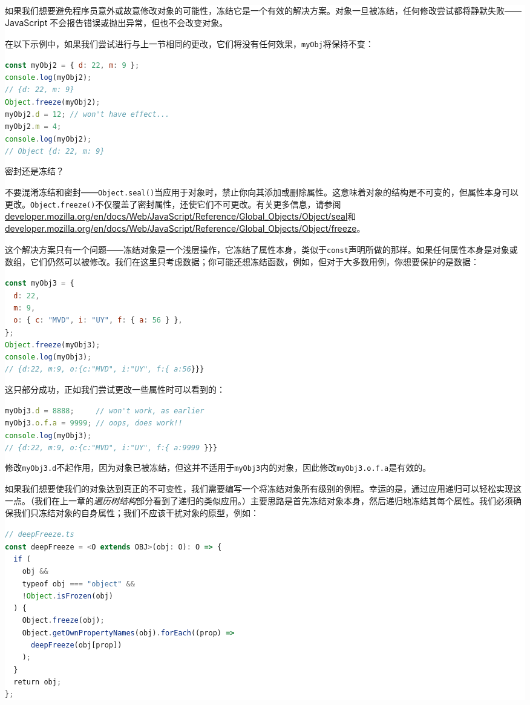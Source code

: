 如果我们想要避免程序员意外或故意修改对象的可能性，冻结它是一个有效的解决方案。对象一旦被冻结，任何修改尝试都将静默失败——JavaScript 不会报告错误或抛出异常，但也不会改变对象。

在以下示例中，如果我们尝试进行与上一节相同的更改，它们将没有任何效果，`myObj`将保持不变：

```js
const myObj2 = { d: 22, m: 9 };
console.log(myObj2);
// {d: 22, m: 9}
Object.freeze(myObj2);
myObj2.d = 12; // won't have effect...
myObj2.m = 4;
console.log(myObj2);
// Object {d: 22, m: 9}
```

密封还是冻结？

不要混淆冻结和密封——`Object.seal()`当应用于对象时，禁止你向其添加或删除属性。这意味着对象的结构是不可变的，但属性本身可以更改。`Object.freeze()`不仅覆盖了密封属性，还使它们不可更改。有关更多信息，请参阅[developer.mozilla.org/en/docs/Web/JavaScript/Reference/Global_Objects/Object/seal](http://developer.mozilla.org/en/docs/Web/JavaScript/Reference/Global_Objects/Object/seal)和[developer.mozilla.org/en/docs/Web/JavaScript/Reference/Global_Objects/Object/freeze](http://developer.mozilla.org/en/docs/Web/JavaScript/Reference/Global_Objects/Object/freeze)。

这个解决方案只有一个问题——冻结对象是一个浅层操作，它冻结了属性本身，类似于`const`声明所做的那样。如果任何属性本身是对象或数组，它们仍然可以被修改。我们在这里只考虑数据；你可能还想冻结函数，例如，但对于大多数用例，你想要保护的是数据：

```js
const myObj3 = {
  d: 22,
  m: 9,
  o: { c: "MVD", i: "UY", f: { a: 56 } },
};
Object.freeze(myObj3);
console.log(myObj3);
// {d:22, m:9, o:{c:"MVD", i:"UY", f:{ a:56}}}
```

这只部分成功，正如我们尝试更改一些属性时可以看到的：

```js
myObj3.d = 8888;     // won't work, as earlier
myObj3.o.f.a = 9999; // oops, does work!!
console.log(myObj3);
// {d:22, m:9, o:{c:"MVD", i:"UY", f:{ a:9999 }}}
```

修改`myObj3.d`不起作用，因为对象已被冻结，但这并不适用于`myObj3`内的对象，因此修改`myObj3.o.f.a`是有效的。

如果我们想要使我们的对象达到真正的不可变性，我们需要编写一个将冻结对象所有级别的例程。幸运的是，通过应用递归可以轻松实现这一点。（我们在上一章的*遍历树结构*部分看到了递归的类似应用。）主要思路是首先冻结对象本身，然后递归地冻结其每个属性。我们必须确保我们只冻结对象的自身属性；我们不应该干扰对象的原型，例如：

```js
// deepFreeze.ts
const deepFreeze = <O extends OBJ>(obj: O): O => {
  if (
    obj &&
    typeof obj === "object" &&
    !Object.isFrozen(obj)
  ) {
    Object.freeze(obj);
    Object.getOwnPropertyNames(obj).forEach((prop) =>
      deepFreeze(obj[prop])
    );
  }
  return obj;
};
```
